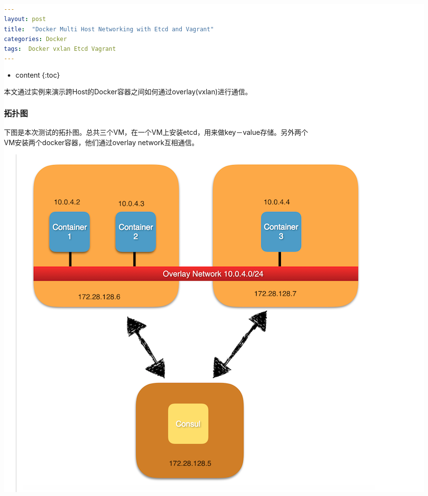 ```yaml
---
layout: post
title:  "Docker Multi Host Networking with Etcd and Vagrant"
categories: Docker 
tags:  Docker vxlan Etcd Vagrant
---
```


* content
{:toc}

本文通过实例来演示跨Host的Docker容器之间如何通过overlay(vxlan)进行通信。






###  拓扑图

下图是本次测试的拓扑图。总共三个VM，在一个VM上安装etcd，用来做key－value存储。另外两个     
VM安装两个docker容器，他们通过overlay network互相通信。
   
  > ![](/assets/multi-host.png) 

